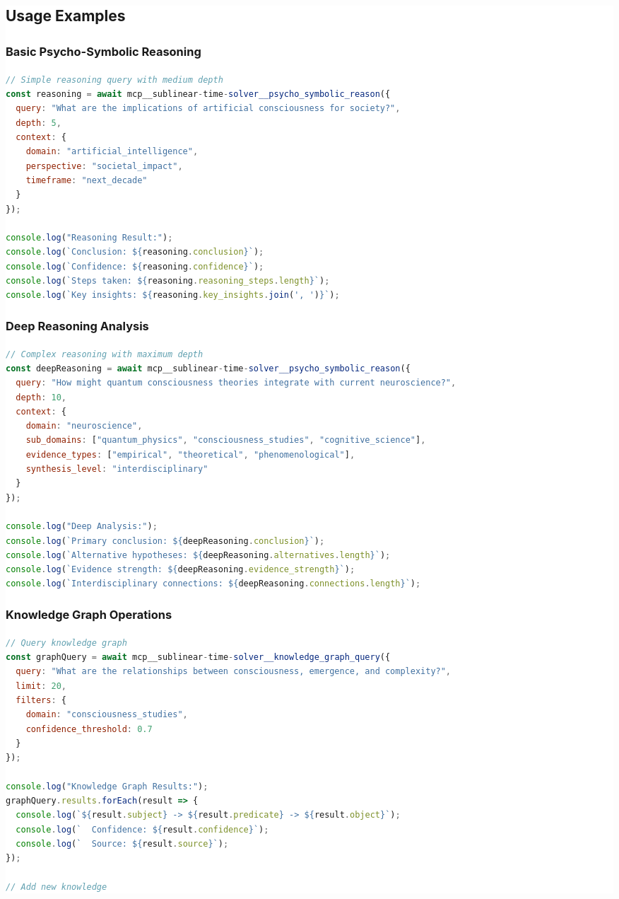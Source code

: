## Usage Examples

### Basic Psycho-Symbolic Reasoning
```javascript
// Simple reasoning query with medium depth
const reasoning = await mcp__sublinear-time-solver__psycho_symbolic_reason({
  query: "What are the implications of artificial consciousness for society?",
  depth: 5,
  context: {
    domain: "artificial_intelligence",
    perspective: "societal_impact",
    timeframe: "next_decade"
  }
});

console.log("Reasoning Result:");
console.log(`Conclusion: ${reasoning.conclusion}`);
console.log(`Confidence: ${reasoning.confidence}`);
console.log(`Steps taken: ${reasoning.reasoning_steps.length}`);
console.log(`Key insights: ${reasoning.key_insights.join(', ')}`);
```

### Deep Reasoning Analysis
```javascript
// Complex reasoning with maximum depth
const deepReasoning = await mcp__sublinear-time-solver__psycho_symbolic_reason({
  query: "How might quantum consciousness theories integrate with current neuroscience?",
  depth: 10,
  context: {
    domain: "neuroscience",
    sub_domains: ["quantum_physics", "consciousness_studies", "cognitive_science"],
    evidence_types: ["empirical", "theoretical", "phenomenological"],
    synthesis_level: "interdisciplinary"
  }
});

console.log("Deep Analysis:");
console.log(`Primary conclusion: ${deepReasoning.conclusion}`);
console.log(`Alternative hypotheses: ${deepReasoning.alternatives.length}`);
console.log(`Evidence strength: ${deepReasoning.evidence_strength}`);
console.log(`Interdisciplinary connections: ${deepReasoning.connections.length}`);
```

### Knowledge Graph Operations
```javascript
// Query knowledge graph
const graphQuery = await mcp__sublinear-time-solver__knowledge_graph_query({
  query: "What are the relationships between consciousness, emergence, and complexity?",
  limit: 20,
  filters: {
    domain: "consciousness_studies",
    confidence_threshold: 0.7
  }
});

console.log("Knowledge Graph Results:");
graphQuery.results.forEach(result => {
  console.log(`${result.subject} -> ${result.predicate} -> ${result.object}`);
  console.log(`  Confidence: ${result.confidence}`);
  console.log(`  Source: ${result.source}`);
});

// Add new knowledge
```
